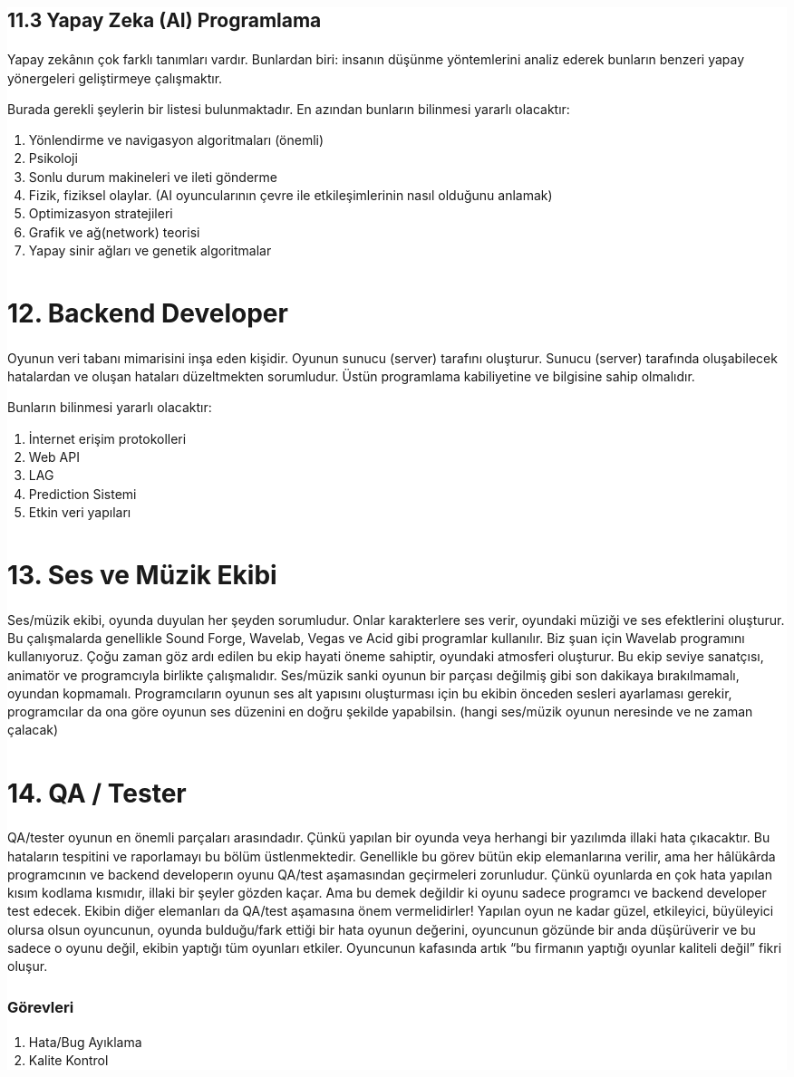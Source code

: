 ## 11.3 Yapay Zeka (AI) Programlama
Yapay zekânın çok farklı tanımları vardır. Bunlardan biri: insanın düşünme yöntemlerini analiz ederek bunların benzeri yapay yönergeleri geliştirmeye çalışmaktır.

Burada gerekli şeylerin bir listesi bulunmaktadır. En azından bunların bilinmesi yararlı olacaktır:
1. Yönlendirme ve navigasyon algoritmaları (önemli)
2. Psikoloji
3. Sonlu durum makineleri ve ileti gönderme
4. Fizik, fiziksel olaylar. (AI oyuncularının çevre ile etkileşimlerinin nasıl olduğunu anlamak)
5. Optimizasyon stratejileri
6. Grafik ve ağ(network) teorisi
7. Yapay sinir ağları ve genetik algoritmalar

# 12. Backend Developer
Oyunun veri tabanı mimarisini inşa eden kişidir. Oyunun sunucu (server) tarafını oluşturur. Sunucu (server) tarafında oluşabilecek hatalardan ve oluşan hataları düzeltmekten sorumludur. Üstün programlama kabiliyetine ve bilgisine sahip olmalıdır.

Bunların bilinmesi yararlı olacaktır:
1. İnternet erişim protokolleri
2. Web API
3. LAG
4. Prediction Sistemi
5. Etkin veri yapıları

# 13. Ses ve Müzik Ekibi
Ses/müzik ekibi, oyunda duyulan her şeyden sorumludur. Onlar karakterlere ses verir, oyundaki müziği ve ses efektlerini oluşturur. Bu çalışmalarda genellikle Sound Forge, Wavelab, Vegas ve Acid gibi programlar kullanılır. Biz şuan için Wavelab programını kullanıyoruz. Çoğu zaman göz ardı edilen bu ekip hayati öneme sahiptir, oyundaki atmosferi oluşturur. Bu ekip seviye sanatçısı, animatör ve programcıyla birlikte çalışmalıdır. Ses/müzik sanki oyunun bir parçası değilmiş gibi son dakikaya bırakılmamalı, oyundan kopmamalı. Programcıların oyunun ses alt yapısını oluşturması için bu ekibin önceden sesleri ayarlaması gerekir, programcılar da ona göre oyunun ses düzenini en doğru şekilde yapabilsin. (hangi ses/müzik oyunun neresinde ve ne zaman çalacak)

# 14. QA / Tester
QA/tester oyunun en önemli parçaları arasındadır. Çünkü yapılan bir oyunda veya herhangi bir yazılımda illaki hata çıkacaktır. Bu hataların tespitini ve raporlamayı bu bölüm üstlenmektedir. Genellikle bu görev bütün ekip elemanlarına verilir, ama her hâlükârda programcının ve backend developerın oyunu QA/test aşamasından geçirmeleri zorunludur. Çünkü oyunlarda en çok hata yapılan kısım kodlama kısmıdır, illaki bir şeyler gözden kaçar. Ama bu demek değildir ki oyunu sadece programcı ve backend developer test edecek. Ekibin diğer elemanları da QA/test aşamasına önem vermelidirler! Yapılan oyun ne kadar güzel, etkileyici, büyüleyici olursa olsun oyuncunun, oyunda bulduğu/fark ettiği bir hata oyunun değerini, oyuncunun gözünde bir anda düşürüverir ve bu sadece o oyunu değil, ekibin yaptığı tüm oyunları etkiler. Oyuncunun kafasında artık “bu firmanın yaptığı oyunlar kaliteli değil” fikri oluşur.

### Görevleri
1. Hata/Bug Ayıklama
2. Kalite Kontrol

